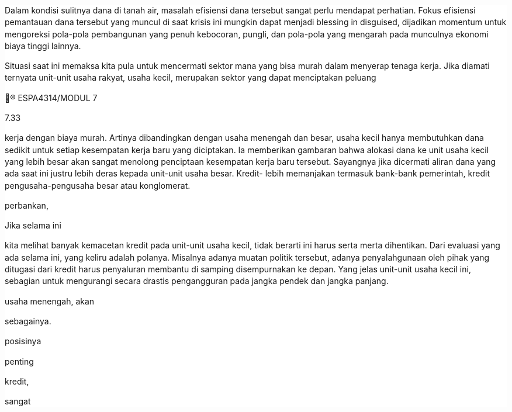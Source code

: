 Dalam  kondisi  sulitnya  dana  di  tanah  air,  masalah  efisiensi  dana  tersebut
sangat  perlu  mendapat  perhatian.  Fokus  efisiensi  pemantauan  dana  tersebut
yang  muncul  di  saat  krisis  ini  mungkin  dapat  menjadi  blessing  in  disguised,
dijadikan  momentum  untuk  mengoreksi  pola-pola  pembangunan  yang  penuh
kebocoran,  pungli,  dan  pola-pola  yang  mengarah  pada  munculnya  ekonomi
biaya  tinggi  lainnya.

Situasi  saat  ini  memaksa  kita  pula  untuk  mencermati  sektor  mana  yang
bisa  murah  dalam  menyerap  tenaga  kerja.  Jika  diamati  ternyata  unit-unit
usaha  rakyat,  usaha  kecil,  merupakan  sektor  yang  dapat  menciptakan  peluang

®  ESPA4314/MODUL  7

7.33

kerja  dengan  biaya  murah.  Artinya  dibandingkan  dengan  usaha  menengah
dan  besar,  usaha  kecil  hanya  membutuhkan  dana  sedikit  untuk  setiap
kesempatan  kerja  baru  yang  diciptakan.  Ia  memberikan  gambaran  bahwa
alokasi  dana  ke  unit  usaha  kecil  yang  lebih  besar  akan  sangat  menolong
penciptaan  kesempatan  kerja  baru  tersebut.  Sayangnya  jika  dicermati  aliran
dana  yang  ada  saat  ini  justru  lebih  deras  kepada  unit-unit  usaha  besar.  Kredit-
lebih  memanjakan
termasuk  bank-bank  pemerintah,
kredit
pengusaha-pengusaha  besar  atau  konglomerat.

perbankan,

Jika  selama  ini

kita  melihat  banyak  kemacetan  kredit  pada  unit-unit
usaha  kecil,  tidak  berarti  ini  harus  serta  merta  dihentikan.  Dari  evaluasi  yang
ada  selama  ini,  yang  keliru  adalah  polanya.  Misalnya  adanya  muatan  politik
tersebut,  adanya  penyalahgunaan  oleh  pihak  yang  ditugasi
dari
kredit
harus
penyaluran
membantu
di  samping
disempurnakan  ke  depan.  Yang  jelas  unit-unit  usaha  kecil  ini,
sebagian
untuk
mengurangi  secara  drastis  pengangguran  pada  jangka  pendek  dan  jangka
panjang.

usaha  menengah,  akan

sebagainya.

posisinya

penting

kredit,

sangat
